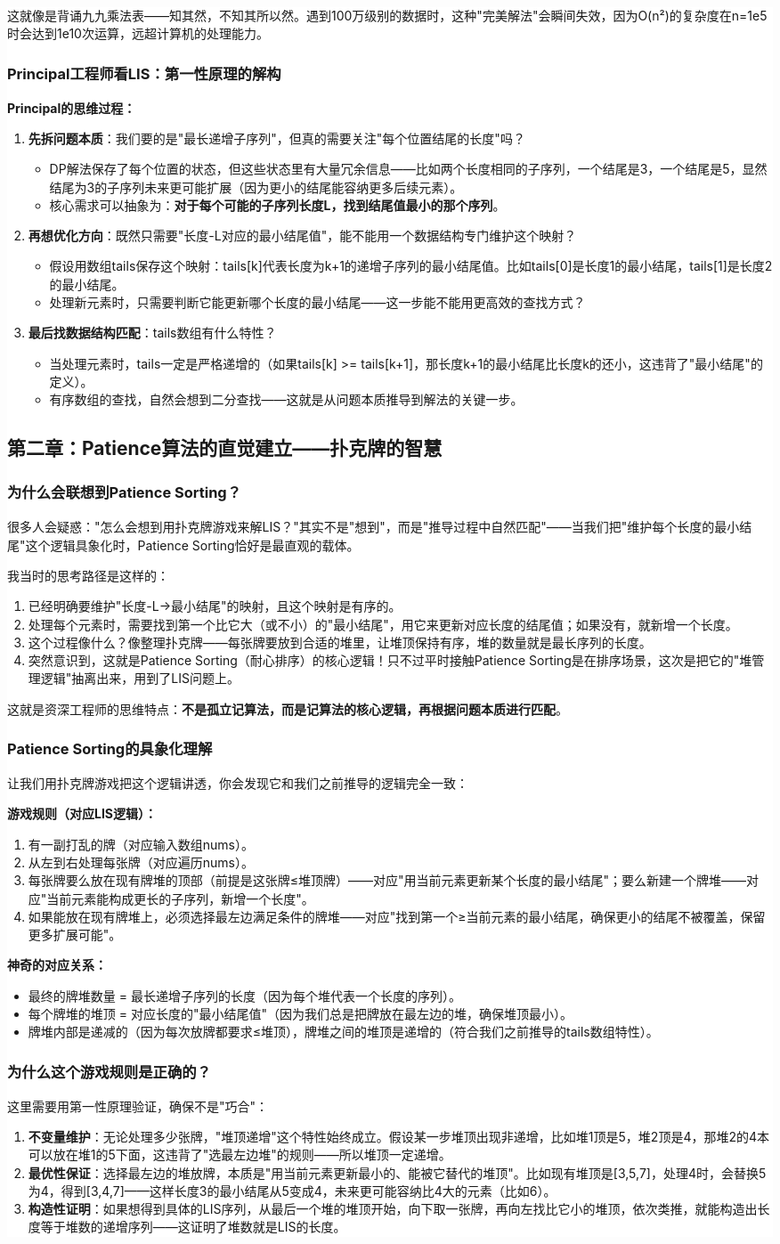 这就像是背诵九九乘法表——知其然，不知其所以然。遇到100万级别的数据时，这种"完美解法"会瞬间失效，因为O(n²)的复杂度在n=1e5时会达到1e10次运算，远超计算机的处理能力。

### Principal工程师看LIS：第一性原理的解构

**Principal的思维过程：**
1. **先拆问题本质**：我们要的是"最长递增子序列"，但真的需要关注"每个位置结尾的长度"吗？
   - DP解法保存了每个位置的状态，但这些状态里有大量冗余信息——比如两个长度相同的子序列，一个结尾是3，一个结尾是5，显然结尾为3的子序列未来更可能扩展（因为更小的结尾能容纳更多后续元素）。
   - 核心需求可以抽象为：**对于每个可能的子序列长度L，找到结尾值最小的那个序列**。

2. **再想优化方向**：既然只需要"长度-L对应的最小结尾值"，能不能用一个数据结构专门维护这个映射？
   - 假设用数组tails保存这个映射：tails[k]代表长度为k+1的递增子序列的最小结尾值。比如tails[0]是长度1的最小结尾，tails[1]是长度2的最小结尾。
   - 处理新元素时，只需要判断它能更新哪个长度的最小结尾——这一步能不能用更高效的查找方式？

3. **最后找数据结构匹配**：tails数组有什么特性？
   - 当处理元素时，tails一定是严格递增的（如果tails[k] >= tails[k+1]，那长度k+1的最小结尾比长度k的还小，这违背了"最小结尾"的定义）。
   - 有序数组的查找，自然会想到二分查找——这就是从问题本质推导到解法的关键一步。


## 第二章：Patience算法的直觉建立——扑克牌的智慧

### 为什么会联想到Patience Sorting？

很多人会疑惑："怎么会想到用扑克牌游戏来解LIS？"其实不是"想到"，而是"推导过程中自然匹配"——当我们把"维护每个长度的最小结尾"这个逻辑具象化时，Patience Sorting恰好是最直观的载体。

我当时的思考路径是这样的：
1. 已经明确要维护"长度-L→最小结尾"的映射，且这个映射是有序的。
2. 处理每个元素时，需要找到第一个比它大（或不小）的"最小结尾"，用它来更新对应长度的结尾值；如果没有，就新增一个长度。
3. 这个过程像什么？像整理扑克牌——每张牌要放到合适的堆里，让堆顶保持有序，堆的数量就是最长序列的长度。
4. 突然意识到，这就是Patience Sorting（耐心排序）的核心逻辑！只不过平时接触Patience Sorting是在排序场景，这次是把它的"堆管理逻辑"抽离出来，用到了LIS问题上。

这就是资深工程师的思维特点：**不是孤立记算法，而是记算法的核心逻辑，再根据问题本质进行匹配**。

### Patience Sorting的具象化理解

让我们用扑克牌游戏把这个逻辑讲透，你会发现它和我们之前推导的逻辑完全一致：

**游戏规则（对应LIS逻辑）：**
1. 有一副打乱的牌（对应输入数组nums）。
2. 从左到右处理每张牌（对应遍历nums）。
3. 每张牌要么放在现有牌堆的顶部（前提是这张牌≤堆顶牌）——对应"用当前元素更新某个长度的最小结尾"；要么新建一个牌堆——对应"当前元素能构成更长的子序列，新增一个长度"。
4. 如果能放在现有牌堆上，必须选择最左边满足条件的牌堆——对应"找到第一个≥当前元素的最小结尾，确保更小的结尾不被覆盖，保留更多扩展可能"。

**神奇的对应关系：**
- 最终的牌堆数量 = 最长递增子序列的长度（因为每个堆代表一个长度的序列）。
- 每个牌堆的堆顶 = 对应长度的"最小结尾值"（因为我们总是把牌放在最左边的堆，确保堆顶最小）。
- 牌堆内部是递减的（因为每次放牌都要求≤堆顶），牌堆之间的堆顶是递增的（符合我们之前推导的tails数组特性）。

### 为什么这个游戏规则是正确的？

这里需要用第一性原理验证，确保不是"巧合"：
1. **不变量维护**：无论处理多少张牌，"堆顶递增"这个特性始终成立。假设某一步堆顶出现非递增，比如堆1顶是5，堆2顶是4，那堆2的4本可以放在堆1的5下面，这违背了"选最左边堆"的规则——所以堆顶一定递增。
2. **最优性保证**：选择最左边的堆放牌，本质是"用当前元素更新最小的、能被它替代的堆顶"。比如现有堆顶是[3,5,7]，处理4时，会替换5为4，得到[3,4,7]——这样长度3的最小结尾从5变成4，未来更可能容纳比4大的元素（比如6）。
3. **构造性证明**：如果想得到具体的LIS序列，从最后一个堆的堆顶开始，向下取一张牌，再向左找比它小的堆顶，依次类推，就能构造出长度等于堆数的递增序列——这证明了堆数就是LIS的长度。
